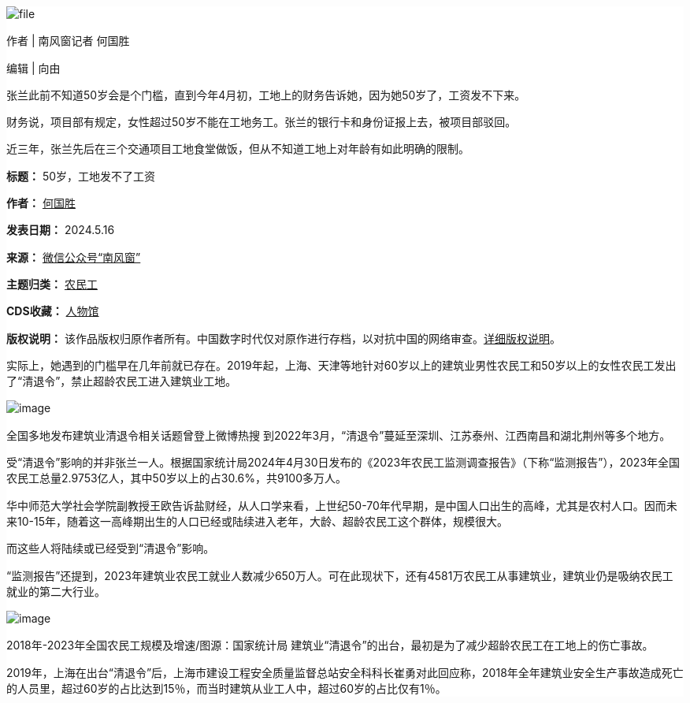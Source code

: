 ![file](https://chinadigitaltimes.net/chinese/files/2024/05/image-1715859831554.png)


作者 | 南风窗记者 何国胜


编辑 | 向由


张兰此前不知道50岁会是个门槛，直到今年4月初，工地上的财务告诉她，因为她50岁了，工资发不下来。


财务说，项目部有规定，女性超过50岁不能在工地务工。张兰的银行卡和身份证报上去，被项目部驳回。


近三年，张兰先后在三个交通项目工地食堂做饭，但从不知道工地上对年龄有如此明确的限制。




**标题：** 50岁，工地发不了工资  

**作者：** [何国胜](https://chinadigitaltimes.net/space/南风窗)  

**发表日期：** 2024.5.16  

**来源：** [微信公众号“南风窗”](https://web.archive.org/web/https://mp.weixin.qq.com/s/FGtd98cveTouA4DeoVkaQA)  

**主题归类：** [农民工](https://chinadigitaltimes.net/space/农民工)  

**CDS收藏：** [人物馆](https://chinadigitaltimes.net/space/%E4%BA%BA%E7%89%A9%E9%A6%86)  

**版权说明：** 该作品版权归原作者所有。中国数字时代仅对原作进行存档，以对抗中国的网络审查。[详细版权说明](https://chinadigitaltimes.net/chinese/copyright)。


实际上，她遇到的门槛早在几年前就已存在。2019年起，上海、天津等地针对60岁以上的建筑业男性农民工和50岁以上的女性农民工发出了“清退令”，禁止超龄农民工进入建筑业工地。


![image](https://chinadigitaltimes.net/chinese/files/2024/05/post-707910-6645f32c001a6.)  

全国多地发布建筑业清退令相关话题曾登上微博热搜
到2022年3月，“清退令”蔓延至深圳、江苏泰州、江西南昌和湖北荆州等多个地方。


受“清退令”影响的并非张兰一人。根据国家统计局2024年4月30日发布的《2023年农民工监测调查报告》（下称“监测报告”），2023年全国农民工总量2.9753亿人，其中50岁以上的占30.6%，共9100多万人。


华中师范大学社会学院副教授王欧告诉盐财经，从人口学来看，上世纪50-70年代早期，是中国人口出生的高峰，尤其是农村人口。因而未来10-15年，随着这一高峰期出生的人口已经或陆续进入老年，大龄、超龄农民工这个群体，规模很大。


而这些人将陆续或已经受到“清退令”影响。


“监测报告”还提到，2023年建筑业农民工就业人数减少650万人。可在此现状下，还有4581万农民工从事建筑业，建筑业仍是吸纳农民工就业的第二大行业。


![image](https://chinadigitaltimes.net/chinese/files/2024/05/post-707910-6645f32c0c9cc.png)  

2018年-2023年全国农民工规模及增速/图源：国家统计局
建筑业“清退令”的出台，最初是为了减少超龄农民工在工地上的伤亡事故。


2019年，上海在出台“清退令”后，上海市建设工程安全质量监督总站安全科科长崔勇对此回应称，2018年全年建筑业安全生产事故造成死亡的人员里，超过60岁的占比达到15％，而当时建筑从业工人中，超过60岁的占比仅有1％。
